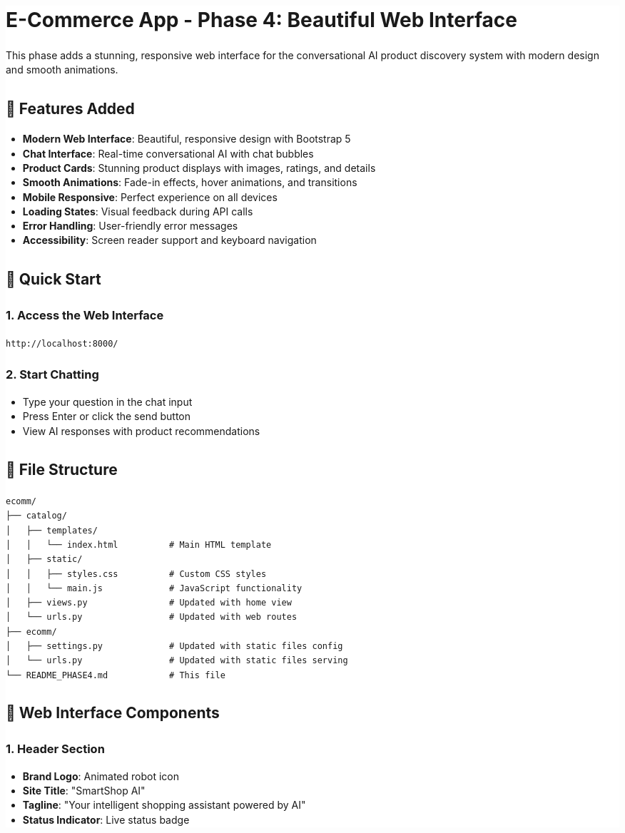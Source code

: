 # E-Commerce App - Phase 4: Beautiful Web Interface

This phase adds a stunning, responsive web interface for the conversational AI product discovery system with modern design and smooth animations.

## 🎨 **Features Added**

- **Modern Web Interface**: Beautiful, responsive design with Bootstrap 5
- **Chat Interface**: Real-time conversational AI with chat bubbles
- **Product Cards**: Stunning product displays with images, ratings, and details
- **Smooth Animations**: Fade-in effects, hover animations, and transitions
- **Mobile Responsive**: Perfect experience on all devices
- **Loading States**: Visual feedback during API calls
- **Error Handling**: User-friendly error messages
- **Accessibility**: Screen reader support and keyboard navigation

## 🚀 **Quick Start**

### **1. Access the Web Interface**
```
http://localhost:8000/
```

### **2. Start Chatting**
- Type your question in the chat input
- Press Enter or click the send button
- View AI responses with product recommendations

## 📁 **File Structure**

```
ecomm/
├── catalog/
│   ├── templates/
│   │   └── index.html          # Main HTML template
│   ├── static/
│   │   ├── styles.css          # Custom CSS styles
│   │   └── main.js             # JavaScript functionality
│   ├── views.py                # Updated with home view
│   └── urls.py                 # Updated with web routes
├── ecomm/
│   ├── settings.py             # Updated with static files config
│   └── urls.py                 # Updated with static files serving
└── README_PHASE4.md            # This file
```

## 🎯 **Web Interface Components**

### **1. Header Section**
- **Brand Logo**: Animated robot icon
- **Site Title**: "SmartShop AI"
- **Tagline**: "Your intelligent shopping assistant powered by AI"
- **Status Indicator**: Live status badge
